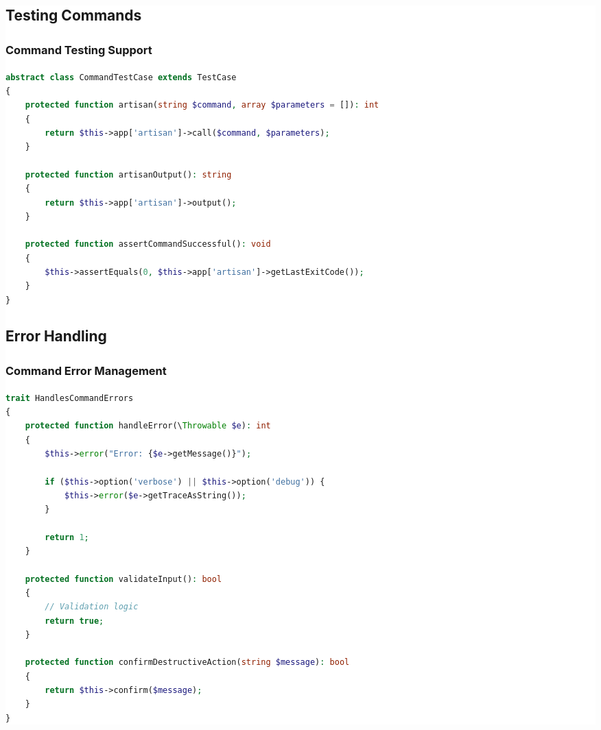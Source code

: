 ## Testing Commands

### Command Testing Support
```php
abstract class CommandTestCase extends TestCase
{
    protected function artisan(string $command, array $parameters = []): int
    {
        return $this->app['artisan']->call($command, $parameters);
    }

    protected function artisanOutput(): string
    {
        return $this->app['artisan']->output();
    }

    protected function assertCommandSuccessful(): void
    {
        $this->assertEquals(0, $this->app['artisan']->getLastExitCode());
    }
}
```

## Error Handling

### Command Error Management
```php
trait HandlesCommandErrors
{
    protected function handleError(\Throwable $e): int
    {
        $this->error("Error: {$e->getMessage()}");
        
        if ($this->option('verbose') || $this->option('debug')) {
            $this->error($e->getTraceAsString());
        }
        
        return 1;
    }

    protected function validateInput(): bool
    {
        // Validation logic
        return true;
    }

    protected function confirmDestructiveAction(string $message): bool
    {
        return $this->confirm($message);
    }
}
```

